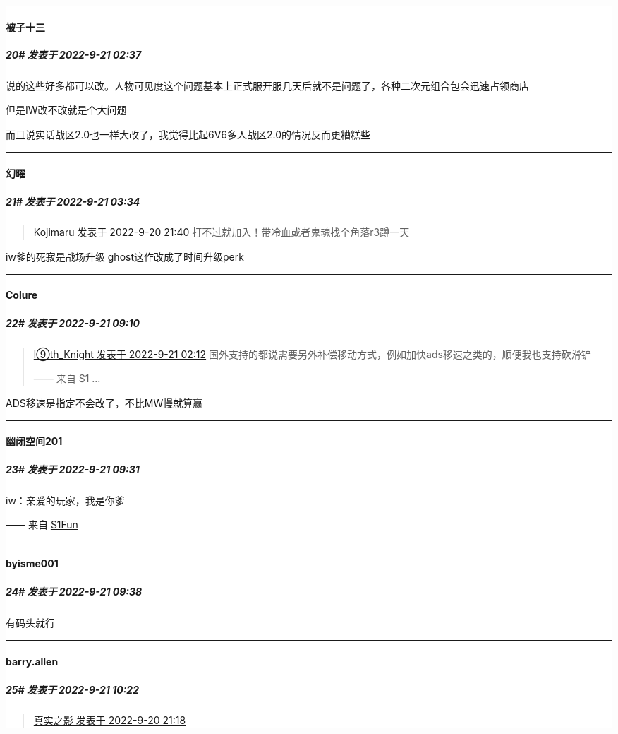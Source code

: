*****

####  被子十三  
##### 20#       发表于 2022-9-21 02:37

说的这些好多都可以改。人物可见度这个问题基本上正式服开服几天后就不是问题了，各种二次元组合包会迅速占领商店

但是IW改不改就是个大问题

而且说实话战区2.0也一样大改了，我觉得比起6V6多人战区2.0的情况反而更糟糕些

*****

####  幻曜  
##### 21#       发表于 2022-9-21 03:34

<blockquote><a href="httphttps://bbs.saraba1st.com/2b/forum.php?mod=redirect&amp;goto=findpost&amp;pid=57572116&amp;ptid=2095756" target="_blank">Kojimaru 发表于 2022-9-20 21:40</a>
打不过就加入！带冷血或者鬼魂找个角落r3蹲一天</blockquote>
iw爹的死寂是战场升级 ghost这作改成了时间升级perk

*****

####  Colure  
##### 22#       发表于 2022-9-21 09:10

<blockquote><a href="httphttps://bbs.saraba1st.com/2b/forum.php?mod=redirect&amp;goto=findpost&amp;pid=57574636&amp;ptid=2095756" target="_blank">l⑨th_Knight 发表于 2022-9-21 02:12</a>
国外支持的都说需要另外补偿移动方式，例如加快ads移速之类的，顺便我也支持砍滑铲

—— 来自 S1 ...</blockquote>
ADS移速是指定不会改了，不比MW慢就算赢

*****

####  幽闭空间201  
##### 23#       发表于 2022-9-21 09:31

iw：亲爱的玩家，我是你爹

—— 来自 [S1Fun](https://s1fun.koalcat.com)

*****

####  byisme001  
##### 24#       发表于 2022-9-21 09:38

有码头就行

*****

####  barry.allen  
##### 25#       发表于 2022-9-21 10:22

<blockquote><a href="httphttps://bbs.saraba1st.com/2b/forum.php?mod=redirect&amp;goto=findpost&amp;pid=57571831&amp;ptid=2095756" target="_blank">真实之影 发表于 2022-9-20 21:18</a>
